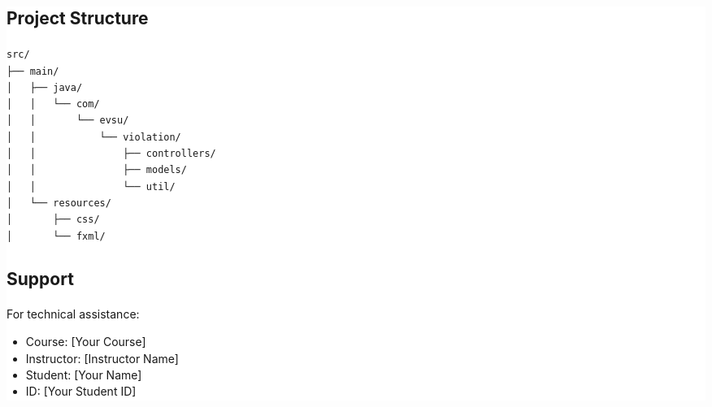 ## Project Structure
```
src/
├── main/
│   ├── java/
│   │   └── com/
│   │       └── evsu/
│   │           └── violation/
│   │               ├── controllers/
│   │               ├── models/
│   │               └── util/
│   └── resources/
│       ├── css/
│       └── fxml/
```

## Support

For technical assistance:
- Course: [Your Course]
- Instructor: [Instructor Name]
- Student: [Your Name]
- ID: [Your Student ID]